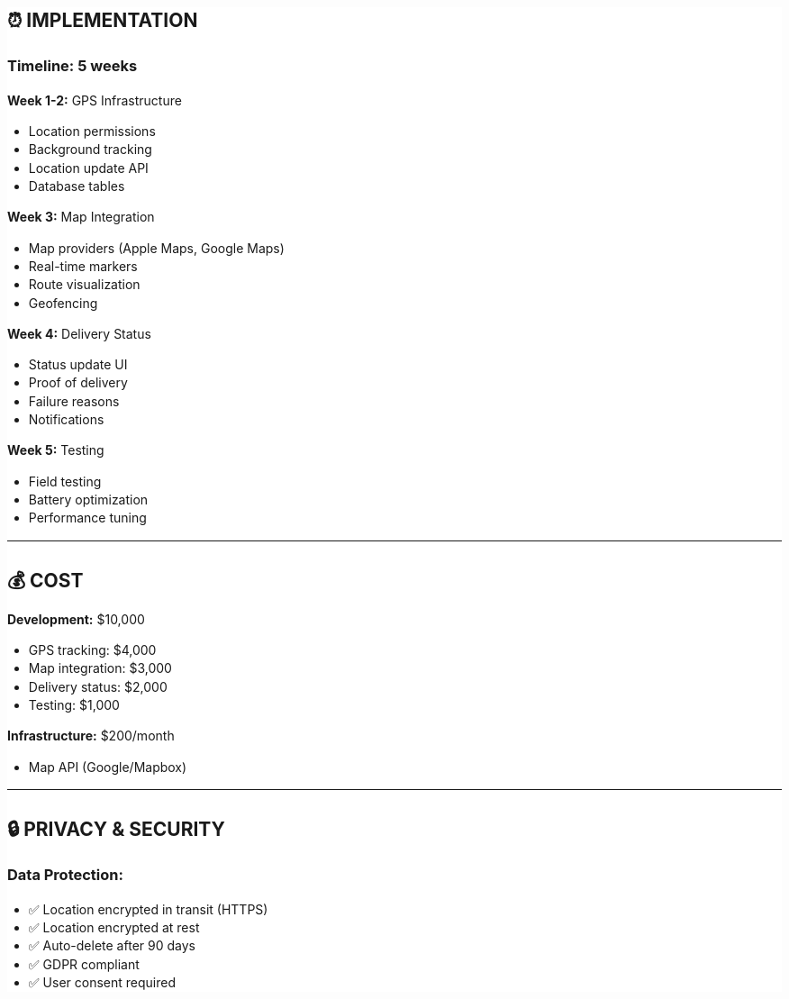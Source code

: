 
## ⏰ IMPLEMENTATION

### **Timeline: 5 weeks**

**Week 1-2:** GPS Infrastructure
- Location permissions
- Background tracking
- Location update API
- Database tables

**Week 3:** Map Integration
- Map providers (Apple Maps, Google Maps)
- Real-time markers
- Route visualization
- Geofencing

**Week 4:** Delivery Status
- Status update UI
- Proof of delivery
- Failure reasons
- Notifications

**Week 5:** Testing
- Field testing
- Battery optimization
- Performance tuning

---

## 💰 COST

**Development:** $10,000
- GPS tracking: $4,000
- Map integration: $3,000
- Delivery status: $2,000
- Testing: $1,000

**Infrastructure:** $200/month
- Map API (Google/Mapbox)

---

## 🔒 PRIVACY & SECURITY

### **Data Protection:**
- ✅ Location encrypted in transit (HTTPS)
- ✅ Location encrypted at rest
- ✅ Auto-delete after 90 days
- ✅ GDPR compliant
- ✅ User consent required

